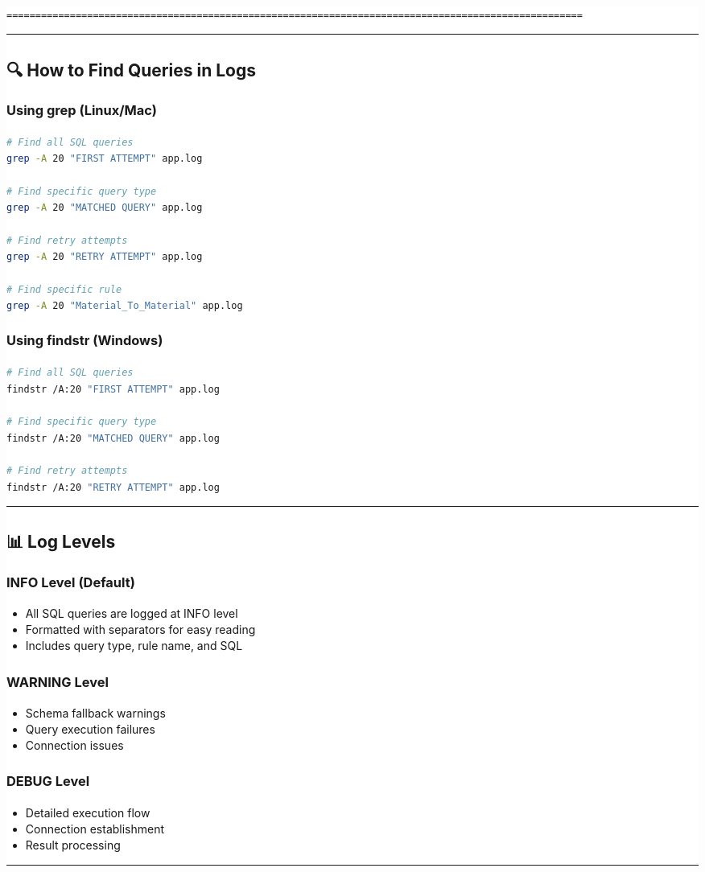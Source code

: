 ```
====================================================================================================
```

---

## 🔍 How to Find Queries in Logs

### Using grep (Linux/Mac)
```bash
# Find all SQL queries
grep -A 20 "FIRST ATTEMPT" app.log

# Find specific query type
grep -A 20 "MATCHED QUERY" app.log

# Find retry attempts
grep -A 20 "RETRY ATTEMPT" app.log

# Find specific rule
grep -A 20 "Material_To_Material" app.log
```

### Using findstr (Windows)
```bash
# Find all SQL queries
findstr /A:20 "FIRST ATTEMPT" app.log

# Find specific query type
findstr /A:20 "MATCHED QUERY" app.log

# Find retry attempts
findstr /A:20 "RETRY ATTEMPT" app.log
```

---

## 📊 Log Levels

### INFO Level (Default)
- All SQL queries are logged at INFO level
- Formatted with separators for easy reading
- Includes query type, rule name, and SQL

### WARNING Level
- Schema fallback warnings
- Query execution failures
- Connection issues

### DEBUG Level
- Detailed execution flow
- Connection establishment
- Result processing

---